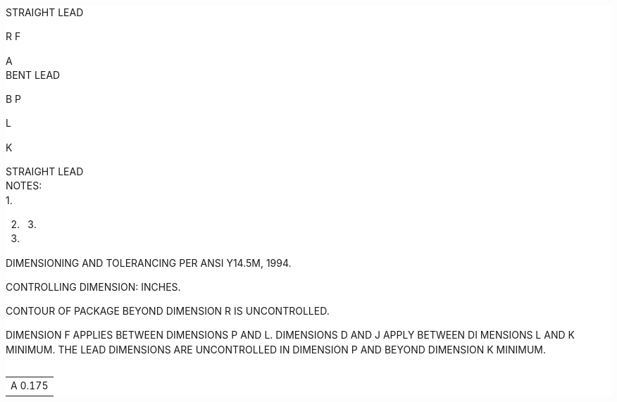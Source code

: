 </div>
</div>
<div class="layoutArea">
<div class="column">
STRAIGHT LEAD

R F

</div>
<div class="column">
A

</div>
<div class="column">
BENT LEAD

B P

L

K

</div>
</div>
<div class="layoutArea">
<div class="column">
STRAIGHT LEAD

</div>
<div class="column">
NOTES:

</div>
</div>
<div class="layoutArea">
<div class="column">
1.

2. 3.

4.

</div>
<div class="column">
DIMENSIONING AND TOLERANCING PER ANSI Y14.5M, 1994.

CONTROLLING DIMENSION: INCHES.

CONTOUR OF PACKAGE BEYOND DIMENSION R IS UNCONTROLLED.

DIMENSION F APPLIES BETWEEN DIMENSIONS P AND L. DIMENSIONS D AND J APPLY BETWEEN DI­ MENSIONS L AND K MINIMUM. THE LEAD DIMENSIONS ARE UNCONTROLLED IN DIMENSION P AND BEYOND DIMENSION K MINIMUM.

</div>
</div>
<table>
<tbody>
<tr>
<td>
<div class="layoutArea">
<div class="column">
A 0.175
